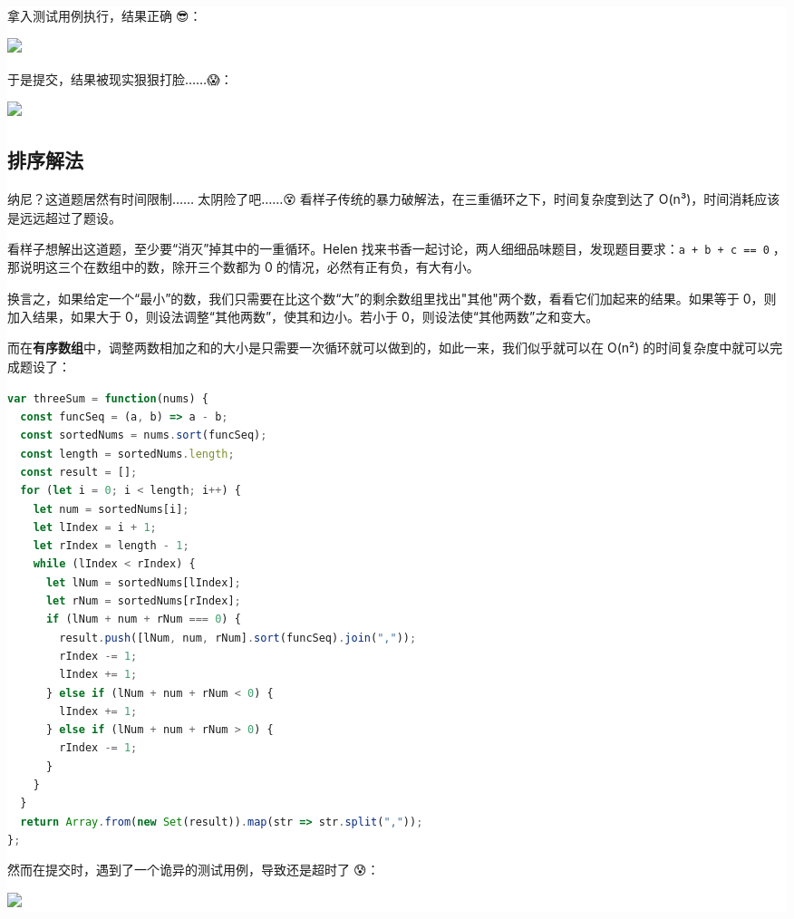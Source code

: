 ```js
```

拿入测试用例执行，结果正确 😎：

![](https://pic4.zhimg.com/80/v2-0be884ded750ba5149622c5ef456ae97_1440w.jpg)

于是提交，结果被现实狠狠打脸……😱：

![](https://pic2.zhimg.com/80/v2-7682eca82a75a7957b6568a53bd16acd_1440w.jpg)

## 排序解法

纳尼？这道题居然有时间限制…… 太阴险了吧……😵 看样子传统的暴力破解法，在三重循环之下，时间复杂度到达了 O(n³)，时间消耗应该是远远超过了题设。

看样子想解出这道题，至少要“消灭”掉其中的一重循环。Helen 找来书香一起讨论，两人细细品味题目，发现题目要求：`a + b + c == 0` ，那说明这三个在数组中的数，除开三个数都为 0 的情况，必然有正有负，有大有小。

换言之，如果给定一个“最小”的数，我们只需要在比这个数“大”的剩余数组里找出"其他"两个数，看看它们加起来的结果。如果等于 0，则加入结果，如果大于 0，则设法调整“其他两数”，使其和边小。若小于 0，则设法使“其他两数”之和变大。

而在**有序数组**中，调整两数相加之和的大小是只需要一次循环就可以做到的，如此一来，我们似乎就可以在 O(n²) 的时间复杂度中就可以完成题设了：

```javascript
var threeSum = function(nums) {
  const funcSeq = (a, b) => a - b;
  const sortedNums = nums.sort(funcSeq);
  const length = sortedNums.length;
  const result = [];
  for (let i = 0; i < length; i++) {
    let num = sortedNums[i];
    let lIndex = i + 1;
    let rIndex = length - 1;
    while (lIndex < rIndex) {
      let lNum = sortedNums[lIndex];
      let rNum = sortedNums[rIndex];
      if (lNum + num + rNum === 0) {
        result.push([lNum, num, rNum].sort(funcSeq).join(","));
        rIndex -= 1;
        lIndex += 1;
      } else if (lNum + num + rNum < 0) {
        lIndex += 1;
      } else if (lNum + num + rNum > 0) {
        rIndex -= 1;
      }
    }
  }
  return Array.from(new Set(result)).map(str => str.split(","));
};
```

然而在提交时，遇到了一个诡异的测试用例，导致还是超时了 😰：

![](https://pic1.zhimg.com/80/v2-a50849a9affc6db152b80958dbcc9e78_1440w.jpg)


[1]: https://zhuanlan.zhihu.com/brozen3
[2]: https://leetcode-cn.com/problems/3sum/